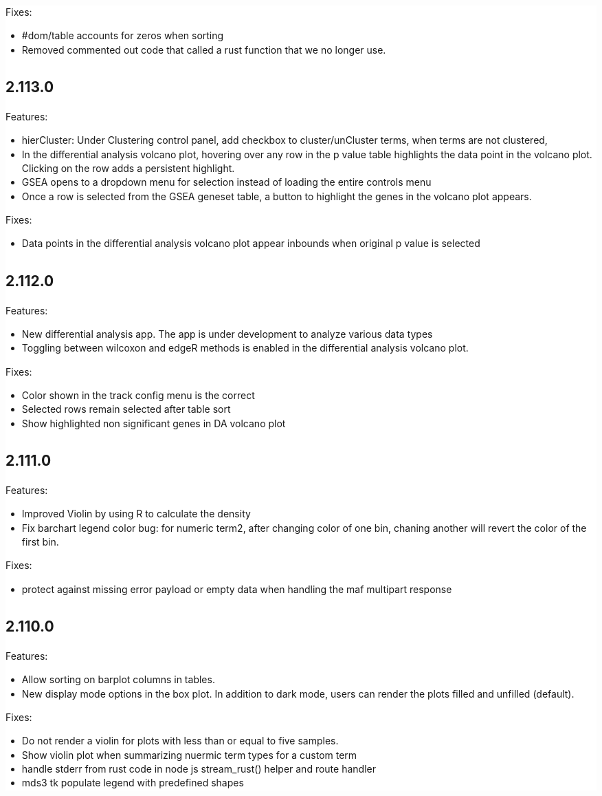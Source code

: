 Fixes:
- #dom/table accounts for zeros when sorting
- Removed commented out code that called a rust function that we no longer use.


## 2.113.0

Features:
- hierCluster: Under Clustering control panel, add checkbox to cluster/unCluster terms, when terms are not clustered,
- In the differential analysis volcano plot, hovering over any row in the p value table highlights the data point in the volcano plot. Clicking on the row adds a persistent highlight.
- GSEA opens to a dropdown menu for selection instead of loading the entire controls menu
- Once a row is selected from the GSEA geneset table, a button to highlight the genes in the volcano plot appears.

Fixes:
- Data points in the differential analysis volcano plot appear inbounds when original p value is selected


## 2.112.0

Features:
- New differential analysis app. The app is under development to analyze various data types
- Toggling between wilcoxon and edgeR methods is enabled in the differential analysis volcano plot.

Fixes:
- Color shown in the track config menu is the correct
- Selected rows remain selected after table sort
- Show highlighted non significant genes in DA volcano plot


## 2.111.0

Features:
- Improved Violin by using R to calculate the density
- Fix barchart legend color bug: for numeric term2, after changing color of one bin, chaning another will revert the color of the first bin.

Fixes:
- protect against missing error payload or empty data when handling the maf multipart response


## 2.110.0

Features:
- Allow sorting on barplot columns in tables.
- New display mode options in the box plot. In addition to dark mode, users can render the plots filled and unfilled (default).

Fixes:
- Do not render a violin for plots with less than or equal to five samples.
- Show violin plot when summarizing nuermic term types for a custom term
- handle stderr from rust code in node js stream_rust() helper and route handler
- mds3 tk populate legend with predefined shapes
